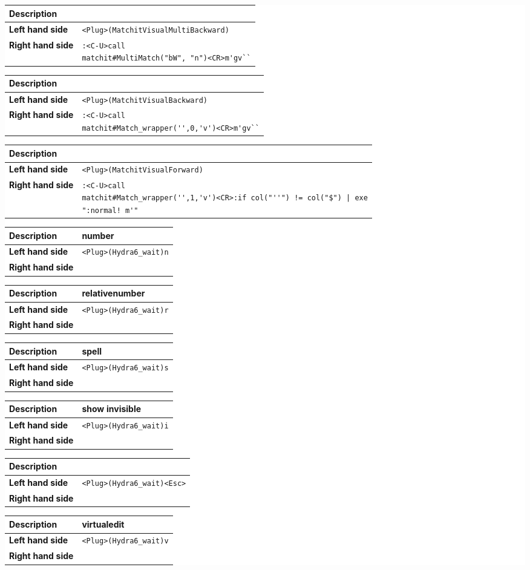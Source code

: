 | **Description** | |
| :---- | :---- |
| **Left hand side** | <code>&lt;Plug&gt;(MatchitVisualMultiBackward)</code> |
| **Right hand side** | <code>:&lt;C-U&gt;call matchit#MultiMatch("bW", "n")&lt;CR&gt;m'gv``</code> |

| **Description** | |
| :---- | :---- |
| **Left hand side** | <code>&lt;Plug&gt;(MatchitVisualBackward)</code> |
| **Right hand side** | <code>:&lt;C-U&gt;call matchit#Match_wrapper('',0,'v')&lt;CR&gt;m'gv``</code> |

| **Description** | |
| :---- | :---- |
| **Left hand side** | <code>&lt;Plug&gt;(MatchitVisualForward)</code> |
| **Right hand side** | <code>:&lt;C-U&gt;call matchit#Match_wrapper('',1,'v')&lt;CR&gt;:if col("''") != col("$") &#124; exe ":normal! m'" | endif&lt;CR&gt;gv``</code> |

| **Description** | number |
| :---- | :---- |
| **Left hand side** | <code>&lt;Plug&gt;(Hydra6_wait)n</code> |
| **Right hand side** | |

| **Description** | relativenumber |
| :---- | :---- |
| **Left hand side** | <code>&lt;Plug&gt;(Hydra6_wait)r</code> |
| **Right hand side** | |

| **Description** | spell |
| :---- | :---- |
| **Left hand side** | <code>&lt;Plug&gt;(Hydra6_wait)s</code> |
| **Right hand side** | |

| **Description** | show invisible |
| :---- | :---- |
| **Left hand side** | <code>&lt;Plug&gt;(Hydra6_wait)i</code> |
| **Right hand side** | |

| **Description** | |
| :---- | :---- |
| **Left hand side** | <code>&lt;Plug&gt;(Hydra6_wait)&lt;Esc&gt;</code> |
| **Right hand side** | |

| **Description** | virtualedit |
| :---- | :---- |
| **Left hand side** | <code>&lt;Plug&gt;(Hydra6_wait)v</code> |
| **Right hand side** | |
